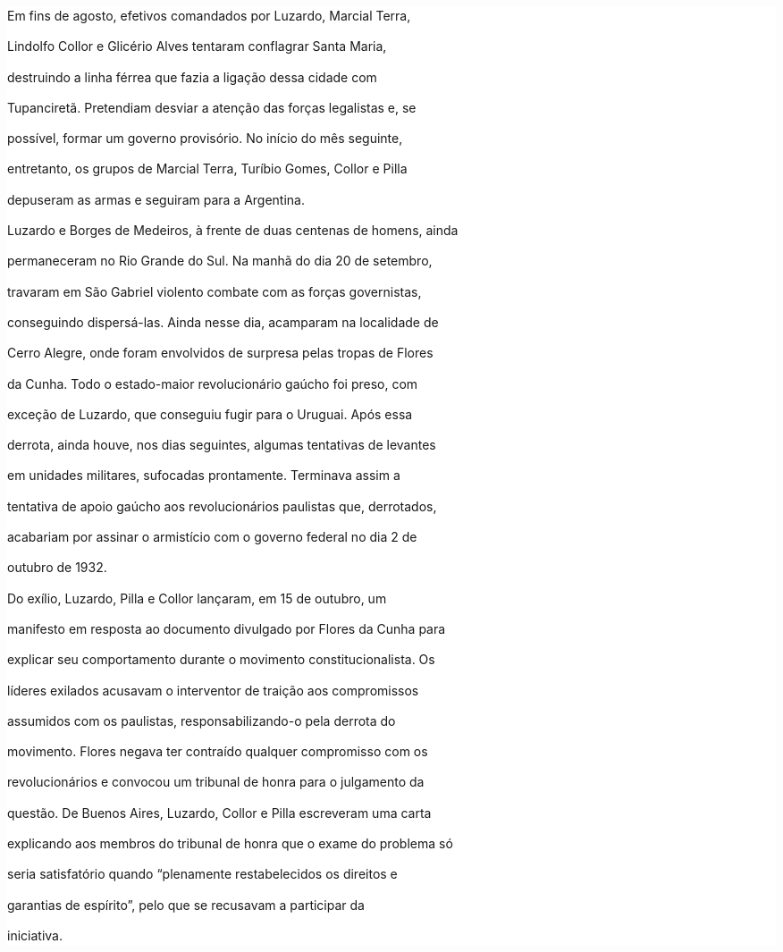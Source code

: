 Em fins de agosto, efetivos comandados por Luzardo, Marcial Terra,

Lindolfo Collor e Glicério Alves tentaram conflagrar Santa Maria,

destruindo a linha férrea que fazia a ligação dessa cidade com

Tupanciretã. Pretendiam desviar a atenção das forças legalistas e, se

possível, formar um governo provisório. No início do mês seguinte,

entretanto, os grupos de Marcial Terra, Turíbio Gomes, Collor e Pilla

depuseram as armas e seguiram para a Argentina.



Luzardo e Borges de Medeiros, à frente de duas centenas de homens, ainda

permaneceram no Rio Grande do Sul. Na manhã do dia 20 de setembro,

travaram em São Gabriel violento combate com as forças governistas,

conseguindo dispersá-las. Ainda nesse dia, acamparam na localidade de

Cerro Alegre, onde foram envolvidos de surpresa pelas tropas de Flores

da Cunha. Todo o estado-maior revolucionário gaúcho foi preso, com

exceção de Luzardo, que conseguiu fugir para o Uruguai. Após essa

derrota, ainda houve, nos dias seguintes, algumas tentativas de levantes

em unidades militares, sufocadas prontamente. Terminava assim a

tentativa de apoio gaúcho aos revolucionários paulistas que, derrotados,

acabariam por assinar o armistício com o governo federal no dia 2 de

outubro de 1932.



Do exílio, Luzardo, Pilla e Collor lançaram, em 15 de outubro, um

manifesto em resposta ao documento divulgado por Flores da Cunha para

explicar seu comportamento durante o movimento constitucionalista. Os

líderes exilados acusavam o interventor de traição aos compromissos

assumidos com os paulistas, responsabilizando-o pela derrota do

movimento. Flores negava ter contraído qualquer compromisso com os

revolucionários e convocou um tribunal de honra para o julgamento da

questão. De Buenos Aires, Luzardo, Collor e Pilla escreveram uma carta

explicando aos membros do tribunal de honra que o exame do problema só

seria satisfatório quando “plenamente restabelecidos os direitos e

garantias de espírito”, pelo que se recusavam a participar da

iniciativa.

